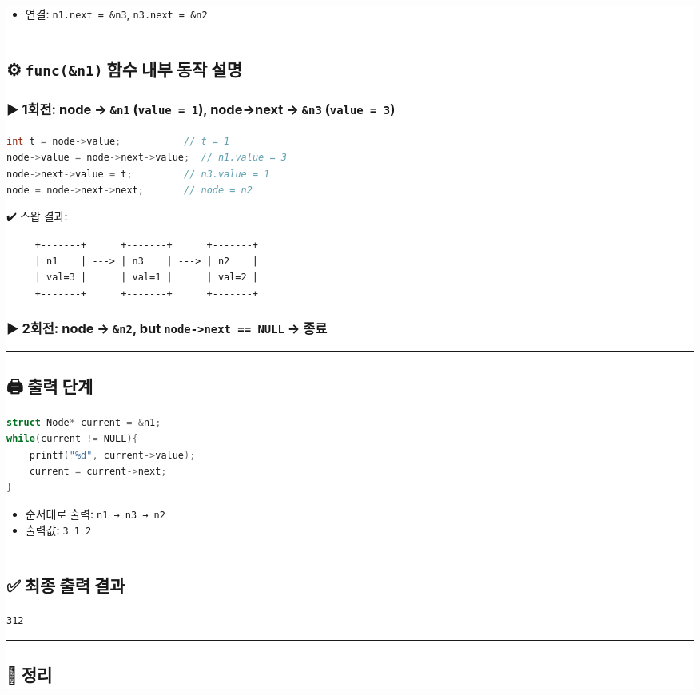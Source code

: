 * 연결: `n1.next = &n3`, `n3.next = &n2`

---

## ⚙️ `func(&n1)` 함수 내부 동작 설명

### ▶️ 1회전: node → `&n1` (`value = 1`), node->next → `&n3` (`value = 3`)

```c
int t = node->value;           // t = 1
node->value = node->next->value;  // n1.value = 3
node->next->value = t;         // n3.value = 1
node = node->next->next;       // node = n2
```

✔️ 스왑 결과:

```text
     +-------+      +-------+      +-------+
     | n1    | ---> | n3    | ---> | n2    |
     | val=3 |      | val=1 |      | val=2 |
     +-------+      +-------+      +-------+
```

### ▶️ 2회전: node → `&n2`, but `node->next == NULL` → 종료

---

## 🖨️ 출력 단계

```c
struct Node* current = &n1;
while(current != NULL){
    printf("%d", current->value);
    current = current->next;
}
```

* 순서대로 출력: `n1 → n3 → n2`
* 출력값: `3 1 2`

---

## ✅ 최종 출력 결과

```
312
```

---

## 📌 정리
